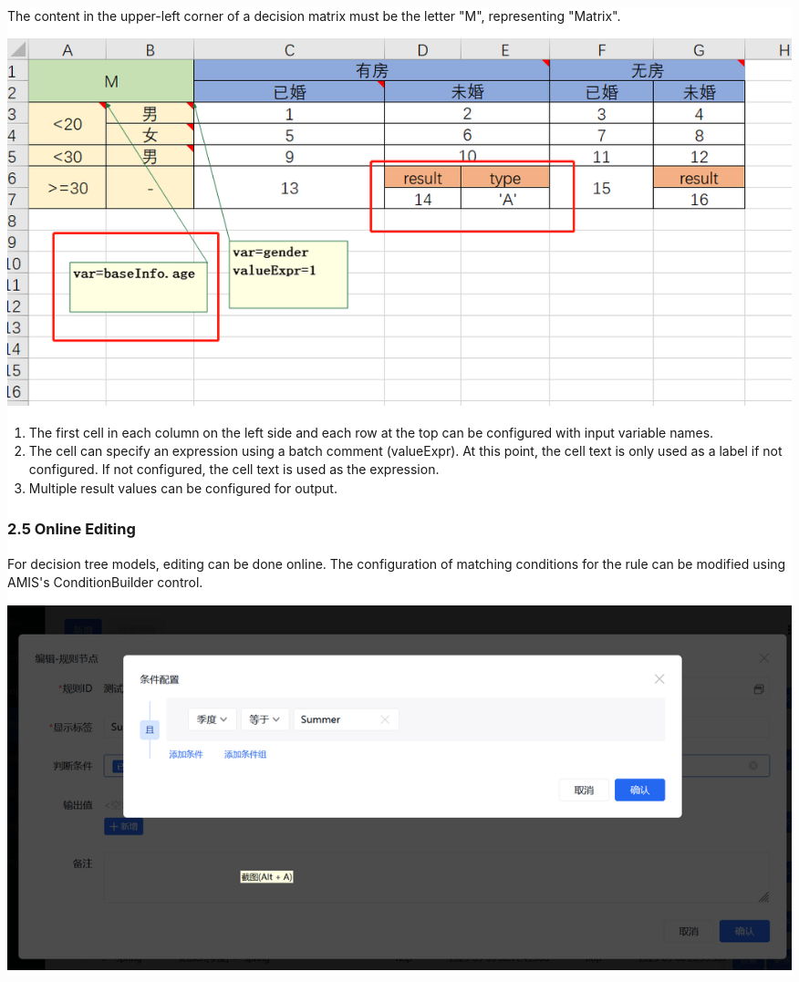 The content in the upper-left corner of a decision matrix must be the letter "M", representing "Matrix".

![images/matrix-input-var.png](images/matrix-input-var.png)

1. The first cell in each column on the left side and each row at the top can be configured with input variable names.
2. The cell can specify an expression using a batch comment (valueExpr). At this point, the cell text is only used as a label if not configured. If not configured, the cell text is used as the expression.
3. Multiple result values can be configured for output.


### 2.5 Online Editing

For decision tree models, editing can be done online. The configuration of matching conditions for the rule can be modified using AMIS's ConditionBuilder control.

![images/config-online.png](images/config-online.png)
